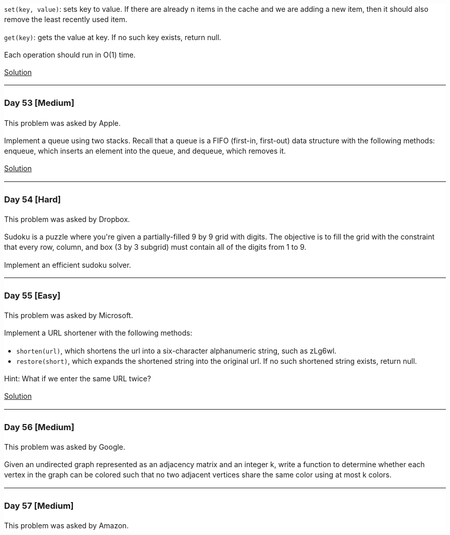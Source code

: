 `set(key, value)`: sets key to value. If there are already n items in the cache and we are adding a new item, then it should also remove the least recently used item.

`get(key)`: gets the value at key. If no such key exists, return null.

Each operation should run in O(1) time.

[Solution](https://github.com/nzhoward/daily-coding-problem/blob/master/solutions/day52.py)

---
### Day 53 [Medium]
This problem was asked by Apple.

Implement a queue using two stacks. Recall that a queue is a FIFO (first-in, first-out) data structure with the following methods: enqueue, which inserts an element into the queue, and dequeue, which removes it.

[Solution](https://github.com/nzhoward/daily-coding-problem/blob/master/solutions/day53.py)

---
### Day 54 [Hard]
This problem was asked by Dropbox.

Sudoku is a puzzle where you're given a partially-filled 9 by 9 grid with digits. The objective is to fill the grid with the constraint that every row, column, and box (3 by 3 subgrid) must contain all of the digits from 1 to 9.

Implement an efficient sudoku solver.

---
### Day 55 [Easy]
This problem was asked by Microsoft.

Implement a URL shortener with the following methods:
* `shorten(url)`, which shortens the url into a six-character alphanumeric string, such as zLg6wl.
* `restore(short)`, which expands the shortened string into the original url. If no such shortened string exists, return null.

Hint: What if we enter the same URL twice?

[Solution](https://github.com/nzhoward/daily-coding-problem/blob/master/solutions/day55.py)

---
### Day 56 [Medium]

This problem was asked by Google.

Given an undirected graph represented as an adjacency matrix and an integer k, write a function to determine whether each vertex in the graph can be colored such that no two adjacent vertices share the same color using at most k colors.

---
### Day 57 [Medium]
This problem was asked by Amazon.
